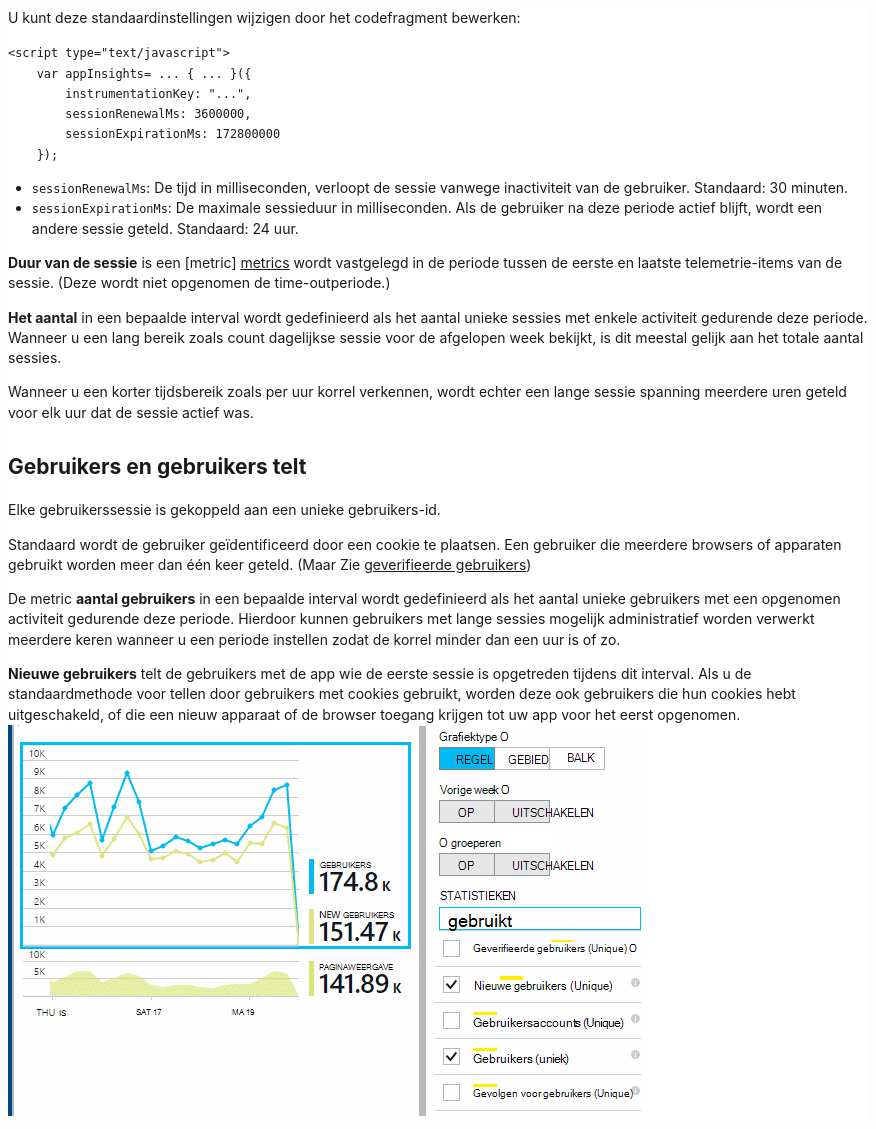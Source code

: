 U kunt deze standaardinstellingen wijzigen door het codefragment bewerken:

    <script type="text/javascript">
        var appInsights= ... { ... }({
            instrumentationKey: "...",
            sessionRenewalMs: 3600000,
            sessionExpirationMs: 172800000
        });

* `sessionRenewalMs`: De tijd in milliseconden, verloopt de sessie vanwege inactiviteit van de gebruiker. Standaard: 30 minuten.
* `sessionExpirationMs`: De maximale sessieduur in milliseconden. Als de gebruiker na deze periode actief blijft, wordt een andere sessie geteld. Standaard: 24 uur.

**Duur van de sessie** is een [metric] [ metrics] wordt vastgelegd in de periode tussen de eerste en laatste telemetrie-items van de sessie. (Deze wordt niet opgenomen de time-outperiode.)

**Het aantal** in een bepaalde interval wordt gedefinieerd als het aantal unieke sessies met enkele activiteit gedurende deze periode. Wanneer u een lang bereik zoals count dagelijkse sessie voor de afgelopen week bekijkt, is dit meestal gelijk aan het totale aantal sessies. 

Wanneer u een korter tijdsbereik zoals per uur korrel verkennen, wordt echter een lange sessie spanning meerdere uren geteld voor elk uur dat de sessie actief was. 

## <a name="users-and-user-counts"></a>Gebruikers en gebruikers telt


Elke gebruikerssessie is gekoppeld aan een unieke gebruikers-id. 

Standaard wordt de gebruiker geïdentificeerd door een cookie te plaatsen. Een gebruiker die meerdere browsers of apparaten gebruikt worden meer dan één keer geteld. (Maar Zie [geverifieerde gebruikers](#authenticated-users))


De metric **aantal gebruikers** in een bepaalde interval wordt gedefinieerd als het aantal unieke gebruikers met een opgenomen activiteit gedurende deze periode. Hierdoor kunnen gebruikers met lange sessies mogelijk administratief worden verwerkt meerdere keren wanneer u een periode instellen zodat de korrel minder dan een uur is of zo.

**Nieuwe gebruikers** telt de gebruikers met de app wie de eerste sessie is opgetreden tijdens dit interval. Als u de standaardmethode voor tellen door gebruikers met cookies gebruikt, worden deze ook gebruikers die hun cookies hebt uitgeschakeld, of die een nieuw apparaat of de browser toegang krijgen tot uw app voor het eerst opgenomen.
![Klik op gebruikers grafiek te onderzoeken, nieuwe gebruikers van het blad gebruik.](./media/app-insights-web-track-usage/031-dual.png)


[api]: app-insights-api-custom-events-metrics.md
[availability]: app-insights-monitor-web-app-availability.md
[client]: app-insights-javascript.md
[diagnostic]: app-insights-diagnostic-search.md
[greenbrown]: app-insights-asp-net.md
[java]: app-insights-java-get-started.md
[metrics]: app-insights-metrics-explorer.md
[portal]: http://portal.azure.com/
[windows]: app-insights-windows-get-started.md